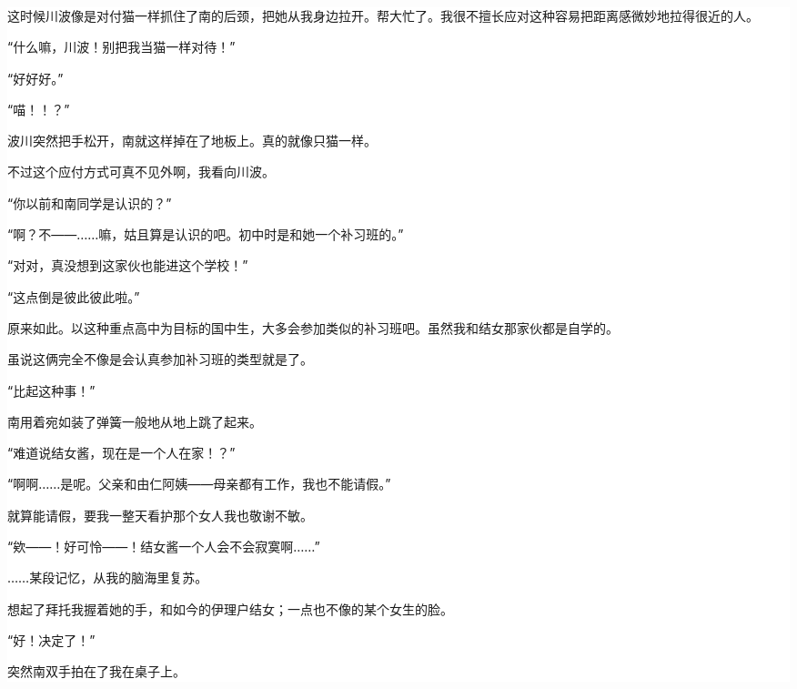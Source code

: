  

这时候川波像是对付猫一样抓住了南的后颈，把她从我身边拉开。帮大忙了。我很不擅长应对这种容易把距离感微妙地拉得很近的人。

 

“什么嘛，川波！别把我当猫一样对待！”

“好好好。”

“喵！！？”

 

波川突然把手松开，南就这样掉在了地板上。真的就像只猫一样。

不过这个应付方式可真不见外啊，我看向川波。

 

“你以前和南同学是认识的？”

“啊？不——……嘛，姑且算是认识的吧。初中时是和她一个补习班的。”

“对对，真没想到这家伙也能进这个学校！”

“这点倒是彼此彼此啦。”

 

原来如此。以这种重点高中为目标的国中生，大多会参加类似的补习班吧。虽然我和结女那家伙都是自学的。

虽说这俩完全不像是会认真参加补习班的类型就是了。

 

“比起这种事！”

 

南用着宛如装了弹簧一般地从地上跳了起来。

 

“难道说结女酱，现在是一个人在家！？”

“啊啊……是呢。父亲和由仁阿姨——母亲都有工作，我也不能请假。”

 

就算能请假，要我一整天看护那个女人我也敬谢不敏。

 

 

“欸——！好可怜——！结女酱一个人会不会寂寞啊……”

 

……某段记忆，从我的脑海里复苏。

想起了拜托我握着她的手，和如今的伊理户结女；一点也不像的某个女生的脸。

 

“好！决定了！”

 

突然南双手拍在了我在桌子上。

 

